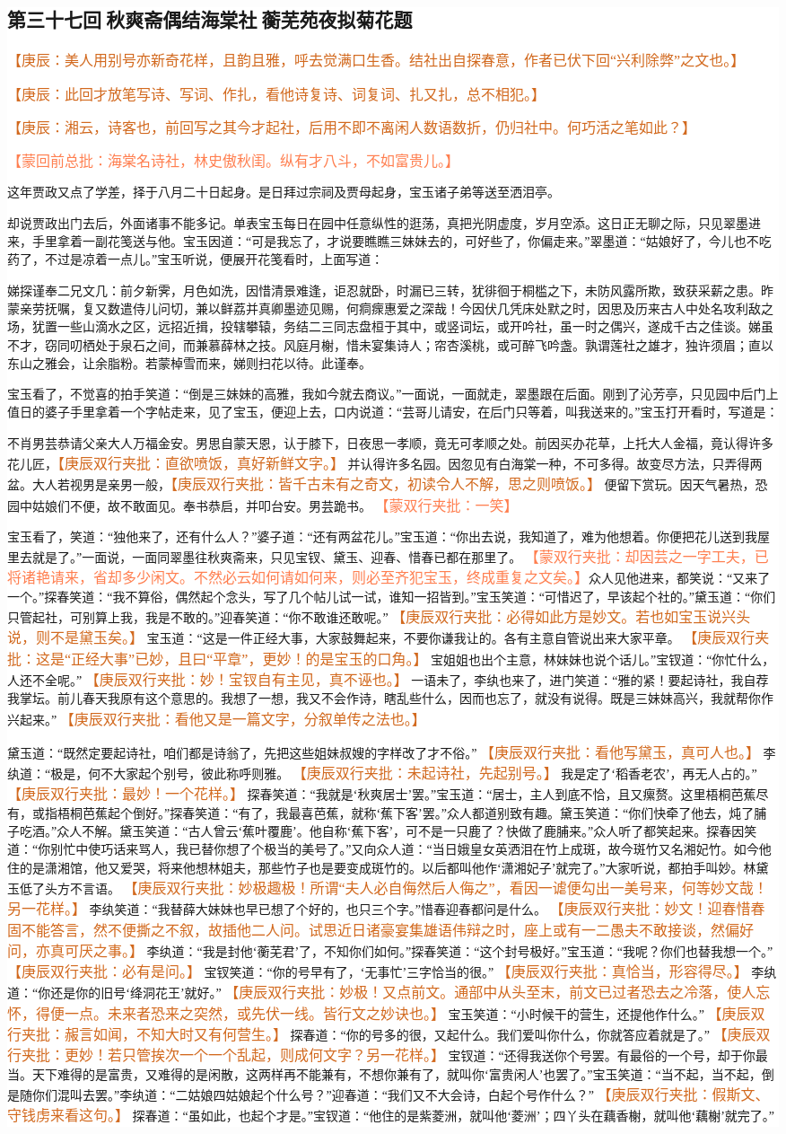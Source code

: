 <font face="黑体">



## 第三十七回  秋爽斋偶结海棠社 蘅芜苑夜拟菊花题

<font face="楷体" color=Chocolate size=3>【庚辰：美人用别号亦新奇花样，且韵且雅，呼去觉满口生香。结社出自探春意，作者已伏下回“兴利除弊”之文也。】</font>

<font face="楷体" color=Chocolate size=3>【庚辰：此回才放笔写诗、写词、作扎，看他诗复诗、词复词、扎又扎，总不相犯。】</font>

<font face="楷体" color=Chocolate size=3>【庚辰：湘云，诗客也，前回写之其今才起社，后用不即不离闲人数语数折，仍归社中。何巧活之笔如此？】</font>

<font face="楷体" color=Coral size=3>【蒙回前总批：海棠名诗社，林史傲秋闺。纵有才八斗，不如富贵儿。】</font>

这年贾政又点了学差，择于八月二十日起身。是日拜过宗祠及贾母起身，宝玉诸子弟等送至洒泪亭。

却说贾政出门去后，外面诸事不能多记。单表宝玉每日在园中任意纵性的逛荡，真把光阴虚度，岁月空添。这日正无聊之际，只见翠墨进来，手里拿着一副花笺送与他。宝玉因道：“可是我忘了，才说要瞧瞧三妹妹去的，可好些了，你偏走来。”翠墨道：“姑娘好了，今儿也不吃药了，不过是凉着一点儿。”宝玉听说，便展开花笺看时，上面写道：

娣探谨奉二兄文几：前夕新霁，月色如洗，因惜清景难逢，讵忍就卧，时漏已三转，犹徘徊于桐槛之下，未防风露所欺，致获采薪之患。昨蒙亲劳抚嘱，复又数遣侍儿问切，兼以鲜荔并真卿墨迹见赐，何痌瘝惠爱之深哉！今因伏几凭床处默之时，因思及历来古人中处名攻利敌之场，犹置一些山滴水之区，远招近揖，投辖攀辕，务结二三同志盘桓于其中，或竖词坛，或开吟社，虽一时之偶兴，遂成千古之佳谈。娣虽不才，窃同叨栖处于泉石之间，而兼慕薛林之技。风庭月榭，惜未宴集诗人；帘杏溪桃，或可醉飞吟盏。孰谓莲社之雄才，独许须眉；直以东山之雅会，让余脂粉。若蒙棹雪而来，娣则扫花以待。此谨奉。

宝玉看了，不觉喜的拍手笑道：“倒是三妹妹的高雅，我如今就去商议。”一面说，一面就走，翠墨跟在后面。刚到了沁芳亭，只见园中后门上值日的婆子手里拿着一个字帖走来，见了宝玉，便迎上去，口内说道：“芸哥儿请安，在后门只等着，叫我送来的。”宝玉打开看时，写道是：

不肖男芸恭请父亲大人万福金安。男思自蒙天恩，认于膝下，日夜思一孝顺，竟无可孝顺之处。前因买办花草，上托大人金福，竟认得许多花儿匠，<font face="楷体" color=Chocolate size=3>【庚辰双行夹批：直欲喷饭，真好新鲜文字。】</font> 并认得许多名园。因忽见有白海棠一种，不可多得。故变尽方法，只弄得两盆。大人若视男是亲男一般，<font face="楷体" color=Chocolate size=3>【庚辰双行夹批：皆千古未有之奇文，初读令人不解，思之则喷饭。】</font> 便留下赏玩。因天气暑热，恐园中姑娘们不便，故不敢面见。奉书恭启，并叩台安。男芸跪书。 <font face="楷体" color=Coral size=3>【蒙双行夹批：一笑】</font>

宝玉看了，笑道：“独他来了，还有什么人？”婆子道：“还有两盆花儿。”宝玉道：“你出去说，我知道了，难为他想着。你便把花儿送到我屋里去就是了。”一面说，一面同翠墨往秋爽斋来，只见宝钗、黛玉、迎春、惜春已都在那里了。 <font face="楷体" color=Coral size=3>【蒙双行夹批：却因芸之一字工夫，已将诸艳请来，省却多少闲文。不然必云如何请如何来，则必至齐犯宝玉，终成重复之文矣。】</font>众人见他进来，都笑说：“又来了一个。”探春笑道：“我不算俗，偶然起个念头，写了几个帖儿试一试，谁知一招皆到。”宝玉笑道：“可惜迟了，早该起个社的。”黛玉道：“你们只管起社，可别算上我，我是不敢的。”迎春笑道：“你不敢谁还敢呢。” <font face="楷体" color=Chocolate size=3>【庚辰双行夹批：必得如此方是妙文。若也如宝玉说兴头说，则不是黛玉矣。】</font> 宝玉道：“这是一件正经大事，大家鼓舞起来，不要你谦我让的。各有主意自管说出来大家平章。 <font face="楷体" color=Chocolate size=3>【庚辰双行夹批：这是“正经大事”已妙，且曰“平章”，更妙！的是宝玉的口角。】</font> 宝姐姐也出个主意，林妹妹也说个话儿。”宝钗道：“你忙什么，人还不全呢。” <font face="楷体" color=Chocolate size=3>【庚辰双行夹批：妙！宝钗自有主见，真不诬也。】</font> 一语未了，李纨也来了，进门笑道：“雅的紧！要起诗社，我自荐我掌坛。前儿春天我原有这个意思的。我想了一想，我又不会作诗，瞎乱些什么，因而也忘了，就没有说得。既是三妹妹高兴，我就帮你作兴起来。” <font face="楷体" color=Chocolate size=3>【庚辰双行夹批：看他又是一篇文字，分叙单传之法也。】</font>

黛玉道：“既然定要起诗社，咱们都是诗翁了，先把这些姐妹叔嫂的字样改了才不俗。” <font face="楷体" color=Chocolate size=3>【庚辰双行夹批：看他写黛玉，真可人也。】</font> 李纨道：“极是，何不大家起个别号，彼此称呼则雅。 <font face="楷体" color=Chocolate size=3>【庚辰双行夹批：未起诗社，先起别号。】</font> 我是定了‘稻香老农’，再无人占的。” <font face="楷体" color=Chocolate size=3>【庚辰双行夹批：最妙！一个花样。】</font> 探春笑道：“我就是‘秋爽居士’罢。”宝玉道：“居士，主人到底不恰，且又瘰赘。这里梧桐芭蕉尽有，或指梧桐芭蕉起个倒好。”探春笑道：“有了，我最喜芭蕉，就称‘蕉下客’罢。”众人都道别致有趣。黛玉笑道：“你们快牵了他去，炖了脯子吃酒。”众人不解。黛玉笑道：“古人曾云‘蕉叶覆鹿’。他自称‘蕉下客’，可不是一只鹿了？快做了鹿脯来。”众人听了都笑起来。探春因笑道：“你别忙中使巧话来骂人，我已替你想了个极当的美号了。”又向众人道：“当日娥皇女英洒泪在竹上成斑，故今斑竹又名湘妃竹。如今他住的是潇湘馆，他又爱哭，将来他想林姐夫，那些竹子也是要变成斑竹的。以后都叫他作‘潇湘妃子’就完了。”大家听说，都拍手叫妙。林黛玉低了头方不言语。 <font face="楷体" color=Chocolate size=3>【庚辰双行夹批：妙极趣极！所谓“夫人必自侮然后人侮之”，看因一谑便勾出一美号来，何等妙文哉！另一花样。】</font> 李纨笑道：“我替薛大妹妹也早已想了个好的，也只三个字。”惜春迎春都问是什么。 <font face="楷体" color=Chocolate size=3>【庚辰双行夹批：妙文！迎春惜春固不能答言，然不便撕之不叙，故插他二人问。试思近日诸豪宴集雄语伟辩之时，座上或有一二愚夫不敢接谈，然偏好问，亦真可厌之事。】</font> 李纨道：“我是封他‘蘅芜君’了，不知你们如何。”探春笑道：“这个封号极好。”宝玉道：“我呢？你们也替我想一个。” <font face="楷体" color=Chocolate size=3>【庚辰双行夹批：必有是问。】</font> 宝钗笑道：“你的号早有了，‘无事忙’三字恰当的很。” <font face="楷体" color=Chocolate size=3>【庚辰双行夹批：真恰当，形容得尽。】</font> 李纨道：“你还是你的旧号‘绛洞花王’就好。” <font face="楷体" color=Chocolate size=3>【庚辰双行夹批：妙极！又点前文。通部中从头至末，前文已过者恐去之冷落，使人忘怀，得便一点。未来者恐来之突然，或先伏一线。皆行文之妙诀也。】</font> 宝玉笑道：“小时候干的营生，还提他作什么。” <font face="楷体" color=Chocolate size=3>【庚辰双行夹批：赧言如闻，不知大时又有何营生。】</font> 探春道：“你的号多的很，又起什么。我们爱叫你什么，你就答应着就是了。” <font face="楷体" color=Chocolate size=3>【庚辰双行夹批：更妙！若只管挨次一个一个乱起，则成何文字？另一花样。】</font> 宝钗道：“还得我送你个号罢。有最俗的一个号，却于你最当。天下难得的是富贵，又难得的是闲散，这两样再不能兼有，不想你兼有了，就叫你‘富贵闲人’也罢了。”宝玉笑道：“当不起，当不起，倒是随你们混叫去罢。”李纨道：“二姑娘四姑娘起个什么号？”迎春道：“我们又不大会诗，白起个号作什么？” <font face="楷体" color=Chocolate size=3>【庚辰双行夹批：假斯文、守钱虏来看这句。】</font> 探春道：“虽如此，也起个才是。”宝钗道：“他住的是紫菱洲，就叫他‘菱洲’；四丫头在藕香榭，就叫他‘藕榭’就完了。”
